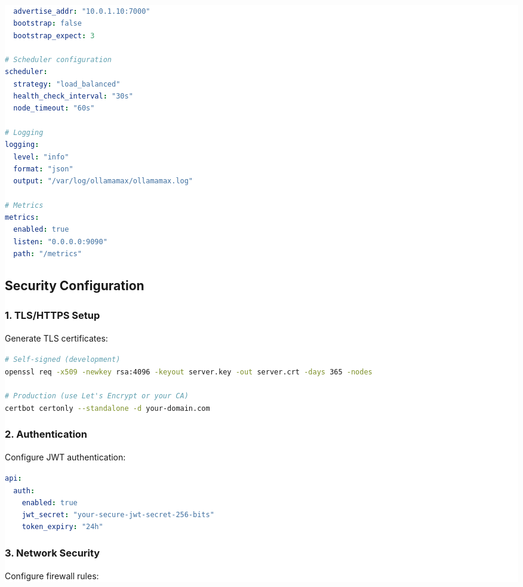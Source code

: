```yaml
  advertise_addr: "10.0.1.10:7000"
  bootstrap: false
  bootstrap_expect: 3

# Scheduler configuration
scheduler:
  strategy: "load_balanced"
  health_check_interval: "30s"
  node_timeout: "60s"

# Logging
logging:
  level: "info"
  format: "json"
  output: "/var/log/ollamamax/ollamamax.log"

# Metrics
metrics:
  enabled: true
  listen: "0.0.0.0:9090"
  path: "/metrics"
```

## Security Configuration

### 1. TLS/HTTPS Setup

Generate TLS certificates:

```bash
# Self-signed (development)
openssl req -x509 -newkey rsa:4096 -keyout server.key -out server.crt -days 365 -nodes

# Production (use Let's Encrypt or your CA)
certbot certonly --standalone -d your-domain.com
```

### 2. Authentication

Configure JWT authentication:

```yaml
api:
  auth:
    enabled: true
    jwt_secret: "your-secure-jwt-secret-256-bits"
    token_expiry: "24h"
```

### 3. Network Security

Configure firewall rules:
